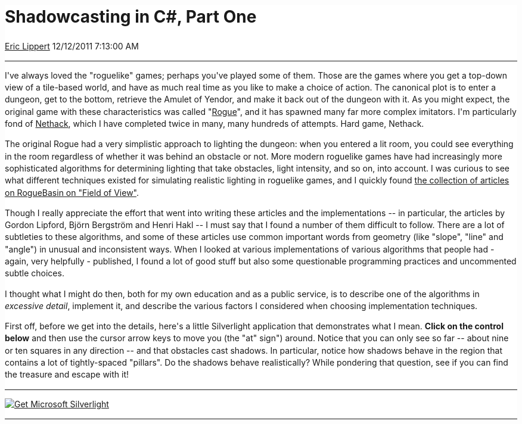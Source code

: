 <div id="page">

# Shadowcasting in C\#, Part One

[Eric Lippert](https://social.msdn.microsoft.com/profile/Eric%20Lippert) 12/12/2011 7:13:00 AM

-----

<div id="content">

<div class="mine">

I've always loved the "roguelike" games; perhaps you've played some of them. Those are the games where you get a top-down view of a tile-based world, and have as much real time as you like to make a choice of action. The canonical plot is to enter a dungeon, get to the bottom, retrieve the Amulet of Yendor, and make it back out of the dungeon with it. As you might expect, the original game with these characteristics was called "[Rogue](http://roguebasin.roguelikedevelopment.org/index.php/Rogue)", and it has spawned many far more complex imitators. I'm particularly fond of [Nethack](http://nethackwiki.com/wiki/Main_Page), which I have completed twice in many, many hundreds of attempts. Hard game, Nethack.

The original Rogue had a very simplistic approach to lighting the dungeon: when you entered a lit room, you could see everything in the room regardless of whether it was behind an obstacle or not. More modern roguelike games have had increasingly more sophisticated algorithms for determining lighting that take obstacles, light intensity, and so on, into account. I was curious to see what different techniques existed for simulating realistic lighting in roguelike games, and I quickly found [the collection of articles on RogueBasin on "Field of View"](http://roguebasin.roguelikedevelopment.org/index.php/Category:FOV).

Though I really appreciate the effort that went into writing these articles and the implementations -- in particular, the articles by Gordon Lipford, Björn Bergström and Henri Hakl -- I must say that I found a number of them difficult to follow. There are a lot of subtleties to these algorithms, and some of these articles use common important words from geometry (like "slope", "line" and "angle") in unusual and inconsistent ways. When I looked at various implementations of various algorithms that people had - again, very helpfully - published, I found a lot of good stuff but also some questionable programming practices and uncommented subtle choices.

I thought what I might do then, both for my own education and as a public service, is to describe one of the algorithms in *excessive detail*, implement it, and describe the various factors I considered when choosing implementation techniques.

First off, before we get into the details, here's a little Silverlight application that demonstrates what I mean. **Click on the control below** and then use the cursor arrow keys to move you (the "at" sign") around. Notice that you can only see so far -- about nine or ten squares in any direction -- and that obstacles cast shadows. In particular, notice how shadows behave in the region that contains a lot of tightly-spaced "pillars". Do the shadows behave realistically? While pondering that question, see if you can find the treasure and escape with it\!

-----

[![Get Microsoft Silverlight](http://go.microsoft.com/fwlink/?LinkId=161376)](http://go.microsoft.com/fwlink/?LinkID=149156&v=4.0.50826.0)

-----
